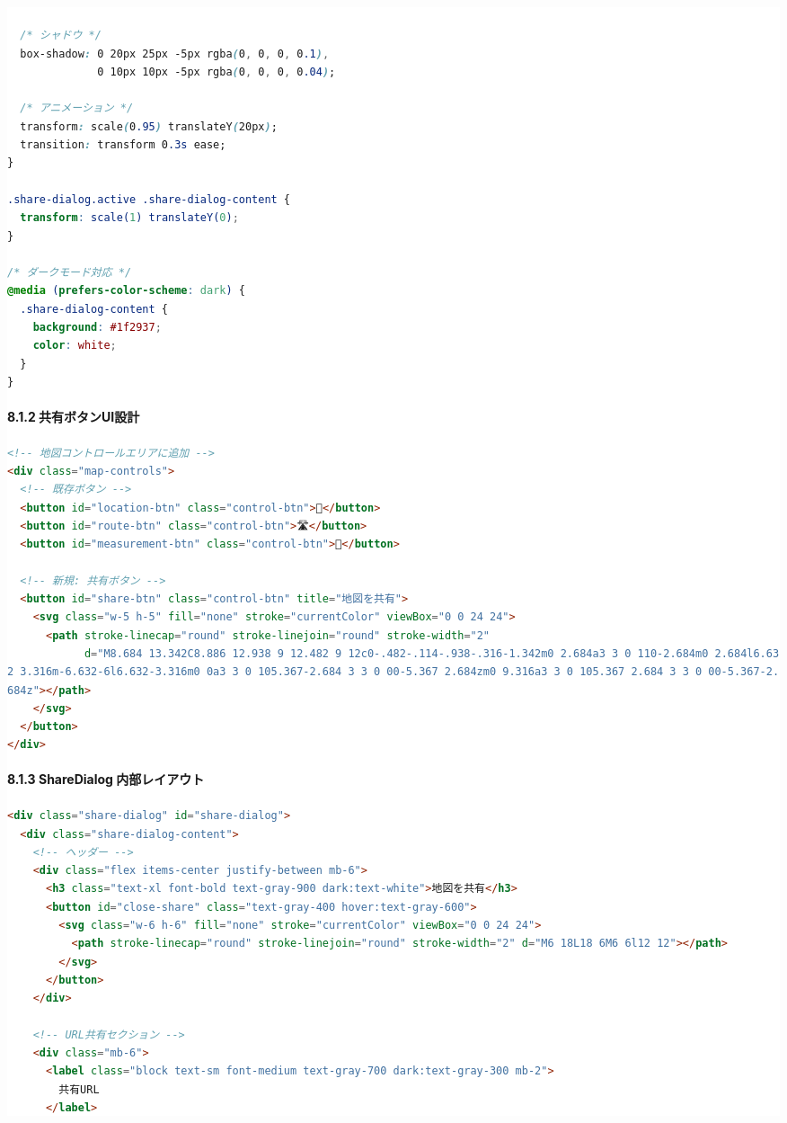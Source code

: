 ```css
  
  /* シャドウ */
  box-shadow: 0 20px 25px -5px rgba(0, 0, 0, 0.1),
              0 10px 10px -5px rgba(0, 0, 0, 0.04);
  
  /* アニメーション */
  transform: scale(0.95) translateY(20px);
  transition: transform 0.3s ease;
}

.share-dialog.active .share-dialog-content {
  transform: scale(1) translateY(0);
}

/* ダークモード対応 */
@media (prefers-color-scheme: dark) {
  .share-dialog-content {
    background: #1f2937;
    color: white;
  }
}
```

#### 8.1.2 共有ボタンUI設計
```html
<!-- 地図コントロールエリアに追加 -->
<div class="map-controls">
  <!-- 既存ボタン -->
  <button id="location-btn" class="control-btn">📍</button>
  <button id="route-btn" class="control-btn">🛣️</button>
  <button id="measurement-btn" class="control-btn">📏</button>
  
  <!-- 新規: 共有ボタン -->
  <button id="share-btn" class="control-btn" title="地図を共有">
    <svg class="w-5 h-5" fill="none" stroke="currentColor" viewBox="0 0 24 24">
      <path stroke-linecap="round" stroke-linejoin="round" stroke-width="2" 
            d="M8.684 13.342C8.886 12.938 9 12.482 9 12c0-.482-.114-.938-.316-1.342m0 2.684a3 3 0 110-2.684m0 2.684l6.632 3.316m-6.632-6l6.632-3.316m0 0a3 3 0 105.367-2.684 3 3 0 00-5.367 2.684zm0 9.316a3 3 0 105.367 2.684 3 3 0 00-5.367-2.684z"></path>
    </svg>
  </button>
</div>
```

#### 8.1.3 ShareDialog 内部レイアウト
```html
<div class="share-dialog" id="share-dialog">
  <div class="share-dialog-content">
    <!-- ヘッダー -->
    <div class="flex items-center justify-between mb-6">
      <h3 class="text-xl font-bold text-gray-900 dark:text-white">地図を共有</h3>
      <button id="close-share" class="text-gray-400 hover:text-gray-600">
        <svg class="w-6 h-6" fill="none" stroke="currentColor" viewBox="0 0 24 24">
          <path stroke-linecap="round" stroke-linejoin="round" stroke-width="2" d="M6 18L18 6M6 6l12 12"></path>
        </svg>
      </button>
    </div>
    
    <!-- URL共有セクション -->
    <div class="mb-6">
      <label class="block text-sm font-medium text-gray-700 dark:text-gray-300 mb-2">
        共有URL
      </label>
```